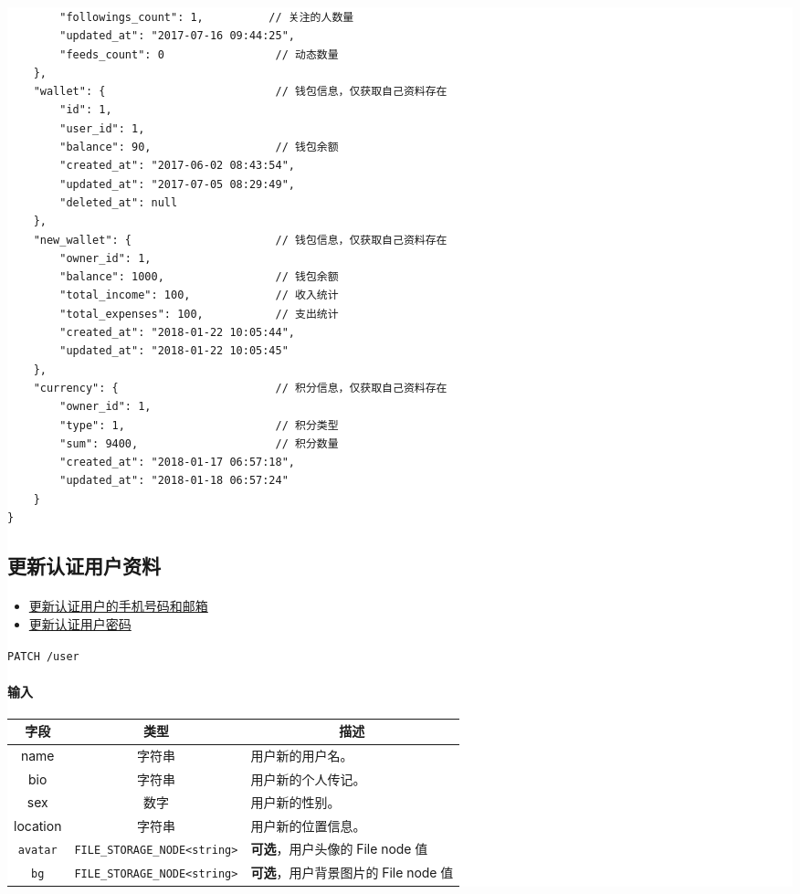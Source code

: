 ```json5
        "followings_count": 1,          // 关注的人数量
        "updated_at": "2017-07-16 09:44:25",
        "feeds_count": 0                 // 动态数量
    },
    "wallet": {                          // 钱包信息，仅获取自己资料存在
        "id": 1,
        "user_id": 1,
        "balance": 90,                   // 钱包余额
        "created_at": "2017-06-02 08:43:54",
        "updated_at": "2017-07-05 08:29:49",
        "deleted_at": null
    },    
    "new_wallet": {                      // 钱包信息，仅获取自己资料存在
        "owner_id": 1,
        "balance": 1000,                 // 钱包余额
        "total_income": 100,             // 收入统计
        "total_expenses": 100,           // 支出统计
        "created_at": "2018-01-22 10:05:44",
        "updated_at": "2018-01-22 10:05:45"
    },
    "currency": {                        // 积分信息，仅获取自己资料存在
        "owner_id": 1,
        "type": 1,                       // 积分类型
        "sum": 9400,                     // 积分数量
        "created_at": "2018-01-17 06:57:18",
        "updated_at": "2018-01-18 06:57:24"
    }
}
```

## 更新认证用户资料

- [更新认证用户的手机号码和邮箱](#更新认证用户的手机号码和邮箱)
- [更新认证用户密码](#更新认证用户密码)

```
PATCH /user
```

#### 输入

| 字段 | 类型 | 描述 |
|:----:|:----:|----|
| name | 字符串 | 用户新的用户名。 |
| bio | 字符串 | 用户新的个人传记。 |
| sex | 数字 | 用户新的性别。 |
| location | 字符串 | 用户新的位置信息。 |
| `avatar` | `FILE_STORAGE_NODE<string>` | **可选**，用户头像的 File node 值 |
| `bg`     | `FILE_STORAGE_NODE<string>` | **可选**，用户背景图片的 File node 值 |
